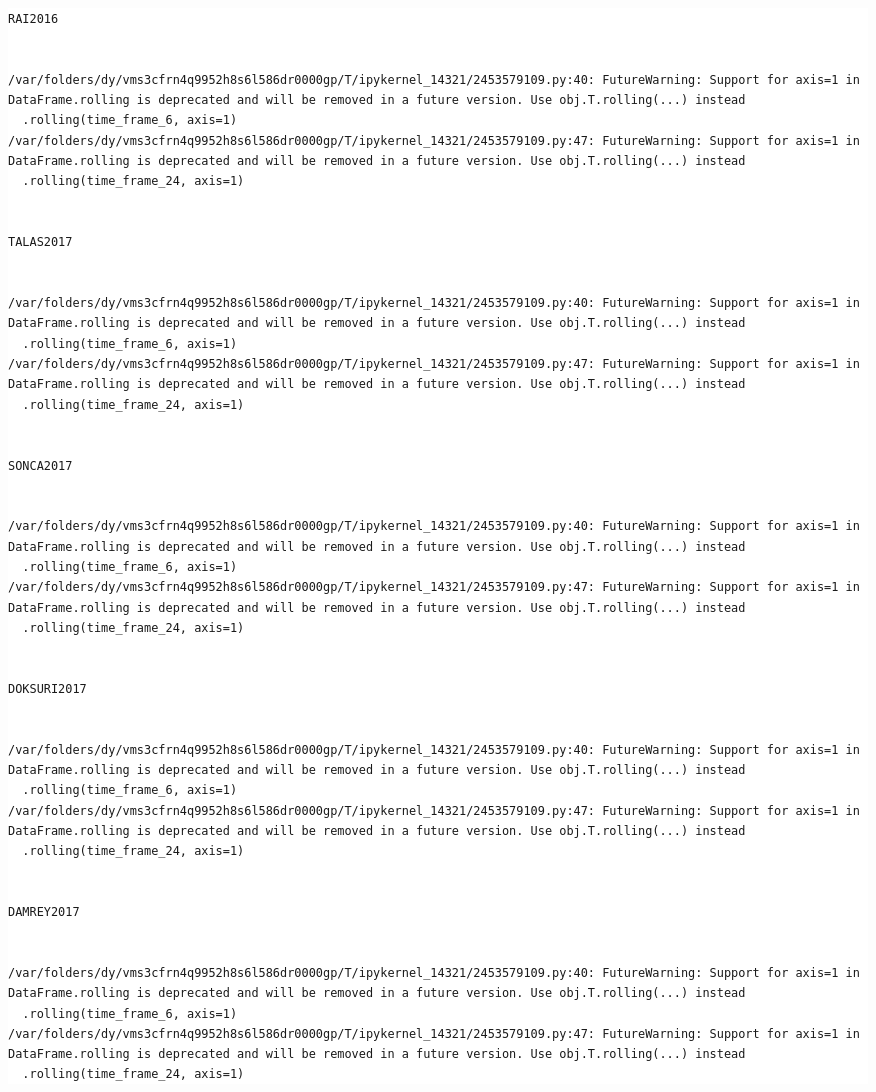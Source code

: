 
    RAI2016


    /var/folders/dy/vms3cfrn4q9952h8s6l586dr0000gp/T/ipykernel_14321/2453579109.py:40: FutureWarning: Support for axis=1 in DataFrame.rolling is deprecated and will be removed in a future version. Use obj.T.rolling(...) instead
      .rolling(time_frame_6, axis=1)
    /var/folders/dy/vms3cfrn4q9952h8s6l586dr0000gp/T/ipykernel_14321/2453579109.py:47: FutureWarning: Support for axis=1 in DataFrame.rolling is deprecated and will be removed in a future version. Use obj.T.rolling(...) instead
      .rolling(time_frame_24, axis=1)


    TALAS2017


    /var/folders/dy/vms3cfrn4q9952h8s6l586dr0000gp/T/ipykernel_14321/2453579109.py:40: FutureWarning: Support for axis=1 in DataFrame.rolling is deprecated and will be removed in a future version. Use obj.T.rolling(...) instead
      .rolling(time_frame_6, axis=1)
    /var/folders/dy/vms3cfrn4q9952h8s6l586dr0000gp/T/ipykernel_14321/2453579109.py:47: FutureWarning: Support for axis=1 in DataFrame.rolling is deprecated and will be removed in a future version. Use obj.T.rolling(...) instead
      .rolling(time_frame_24, axis=1)


    SONCA2017


    /var/folders/dy/vms3cfrn4q9952h8s6l586dr0000gp/T/ipykernel_14321/2453579109.py:40: FutureWarning: Support for axis=1 in DataFrame.rolling is deprecated and will be removed in a future version. Use obj.T.rolling(...) instead
      .rolling(time_frame_6, axis=1)
    /var/folders/dy/vms3cfrn4q9952h8s6l586dr0000gp/T/ipykernel_14321/2453579109.py:47: FutureWarning: Support for axis=1 in DataFrame.rolling is deprecated and will be removed in a future version. Use obj.T.rolling(...) instead
      .rolling(time_frame_24, axis=1)


    DOKSURI2017


    /var/folders/dy/vms3cfrn4q9952h8s6l586dr0000gp/T/ipykernel_14321/2453579109.py:40: FutureWarning: Support for axis=1 in DataFrame.rolling is deprecated and will be removed in a future version. Use obj.T.rolling(...) instead
      .rolling(time_frame_6, axis=1)
    /var/folders/dy/vms3cfrn4q9952h8s6l586dr0000gp/T/ipykernel_14321/2453579109.py:47: FutureWarning: Support for axis=1 in DataFrame.rolling is deprecated and will be removed in a future version. Use obj.T.rolling(...) instead
      .rolling(time_frame_24, axis=1)


    DAMREY2017


    /var/folders/dy/vms3cfrn4q9952h8s6l586dr0000gp/T/ipykernel_14321/2453579109.py:40: FutureWarning: Support for axis=1 in DataFrame.rolling is deprecated and will be removed in a future version. Use obj.T.rolling(...) instead
      .rolling(time_frame_6, axis=1)
    /var/folders/dy/vms3cfrn4q9952h8s6l586dr0000gp/T/ipykernel_14321/2453579109.py:47: FutureWarning: Support for axis=1 in DataFrame.rolling is deprecated and will be removed in a future version. Use obj.T.rolling(...) instead
      .rolling(time_frame_24, axis=1)
